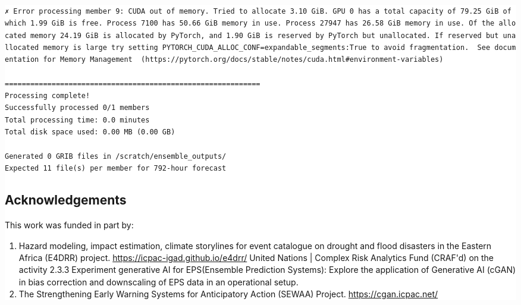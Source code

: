 ```
✗ Error processing member 9: CUDA out of memory. Tried to allocate 3.10 GiB. GPU 0 has a total capacity of 79.25 GiB of which 1.99 GiB is free. Process 7100 has 50.66 GiB memory in use. Process 27947 has 26.58 GiB memory in use. Of the allocated memory 24.19 GiB is allocated by PyTorch, and 1.90 GiB is reserved by PyTorch but unallocated. If reserved but unallocated memory is large try setting PYTORCH_CUDA_ALLOC_CONF=expandable_segments:True to avoid fragmentation.  See documentation for Memory Management  (https://pytorch.org/docs/stable/notes/cuda.html#environment-variables)

============================================================
Processing complete!
Successfully processed 0/1 members
Total processing time: 0.0 minutes
Total disk space used: 0.00 MB (0.00 GB)

Generated 0 GRIB files in /scratch/ensemble_outputs/
Expected 11 file(s) per member for 792-hour forecast
```


## Acknowledgements

This work was funded in part by:

1. Hazard modeling, impact estimation, climate storylines for event catalogue
   on drought and flood disasters in the Eastern Africa (E4DRR) project.
   https://icpac-igad.github.io/e4drr/ United Nations | Complex Risk Analytics
   Fund (CRAF'd) on the activity 2.3.3 Experiment generative AI for EPS(Ensemble Prediction Systems):
   Explore the application of Generative AI (cGAN) in bias correction and
   downscaling of EPS data in an operational setup.
2. The Strengthening Early Warning Systems for Anticipatory Action (SEWAA)
   Project. https://cgan.icpac.net/

